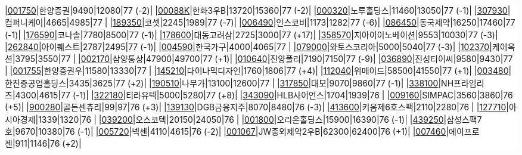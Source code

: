 |[001750](https://finance.daum.net/quotes/A001750)|한양증권|9490|12080|77 (-2)|
|[00088K](https://finance.daum.net/quotes/A00088K)|한화3우B|13720|15360|77 (-2)|
|[000320](https://finance.daum.net/quotes/A000320)|노루홀딩스|11460|13050|77 (-1)|
|[307930](https://finance.daum.net/quotes/A307930)|컴퍼니케이|4665|4985|77 |
|[189350](https://finance.daum.net/quotes/A189350)|코셋|2245|1989|77 (-7)|
|[006490](https://finance.daum.net/quotes/A006490)|인스코비|1173|1282|77 (-6)|
|[086450](https://finance.daum.net/quotes/A086450)|동국제약|16250|17460|77 (-1)|
|[176590](https://finance.daum.net/quotes/A176590)|코나솔|7780|8500|77 (-1)|
|[178600](https://finance.daum.net/quotes/A178600)|대동고려삼|2725|3000|77 (+17)|
|[358570](https://finance.daum.net/quotes/A358570)|지아이이노베이션|9553|10030|77 (-3)|
|[262840](https://finance.daum.net/quotes/A262840)|아이퀘스트|2787|2495|77 (-1)|
|[004590](https://finance.daum.net/quotes/A004590)|한국가구|4000|4065|77 |
|[079000](https://finance.daum.net/quotes/A079000)|와토스코리아|5000|5040|77 (-3)|
|[102370](https://finance.daum.net/quotes/A102370)|케이옥션|3795|3550|77 |
|[002170](https://finance.daum.net/quotes/A002170)|삼양통상|47900|49700|77 (+1)|
|[010640](https://finance.daum.net/quotes/A010640)|진양폴리|7190|7150|77 (-9)|
|[036890](https://finance.daum.net/quotes/A036890)|진성티이씨|9580|9430|77 |
|[001755](https://finance.daum.net/quotes/A001755)|한양증권우|11580|13330|77 |
|[145210](https://finance.daum.net/quotes/A145210)|다이나믹디자인|1760|1806|77 (+4)|
|[112040](https://finance.daum.net/quotes/A112040)|위메이드|58500|41550|77 (+1)|
|[003480](https://finance.daum.net/quotes/A003480)|한진중공업홀딩스|3435|3625|77 (+2)|
|[190510](https://finance.daum.net/quotes/A190510)|나무가|13100|12600|77 |
|[317850](https://finance.daum.net/quotes/A317850)|대모|9070|9860|77 (-1)|
|[338100](https://finance.daum.net/quotes/A338100)|NH프라임리츠|4300|4615|77 (-1)|
|[322180](https://finance.daum.net/quotes/A322180)|티라유텍|5000|5280|77 (+8)|
|[343090](https://finance.daum.net/quotes/A343090)|HLB사이언스|1704|1939|76 |
|[009160](https://finance.daum.net/quotes/A009160)|SIMPAC|3560|3860|76 (+5)|
|[900280](https://finance.daum.net/quotes/A900280)|골든센츄리|99|97|76 (+3)|
|[139130](https://finance.daum.net/quotes/A139130)|DGB금융지주|8070|8480|76 (-3)|
|[413600](https://finance.daum.net/quotes/A413600)|키움제6호스팩|2110|2280|76 |
|[127710](https://finance.daum.net/quotes/A127710)|아시아경제|1339|1320|76 |
|[039200](https://finance.daum.net/quotes/A039200)|오스코텍|20150|24050|76 |
|[001800](https://finance.daum.net/quotes/A001800)|오리온홀딩스|15900|16390|76 (-1)|
|[439250](https://finance.daum.net/quotes/A439250)|삼성스팩7호|9670|10380|76 (-1)|
|[005720](https://finance.daum.net/quotes/A005720)|넥센|4110|4615|76 (-2)|
|[001067](https://finance.daum.net/quotes/A001067)|JW중외제약2우B|62300|62400|76 (+1)|
|[007460](https://finance.daum.net/quotes/A007460)|에이프로젠|911|1146|76 (+2)|